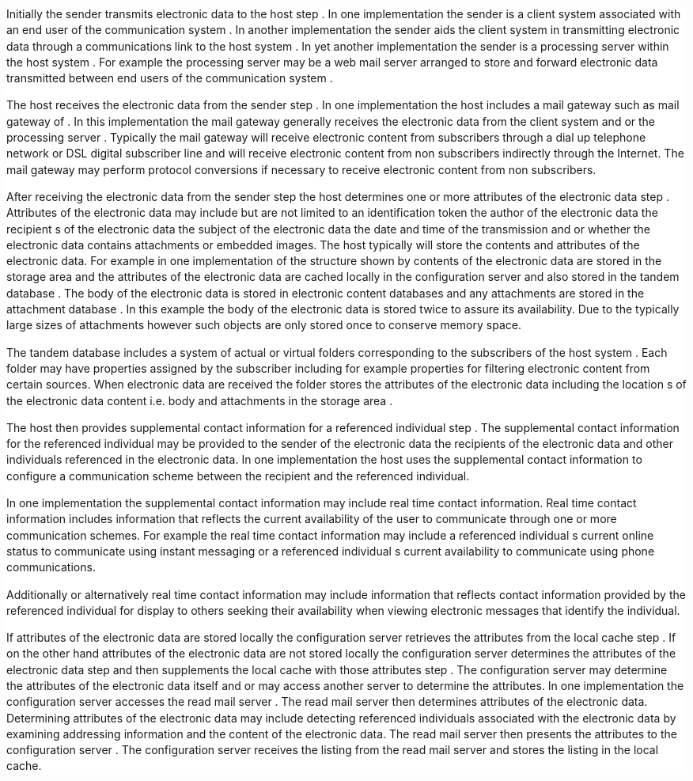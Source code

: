 Initially the sender transmits electronic data to the host step . In one implementation the sender is a client system associated with an end user of the communication system . In another implementation the sender aids the client system in transmitting electronic data through a communications link to the host system . In yet another implementation the sender is a processing server within the host system . For example the processing server may be a web mail server arranged to store and forward electronic data transmitted between end users of the communication system .

The host receives the electronic data from the sender step . In one implementation the host includes a mail gateway such as mail gateway of . In this implementation the mail gateway generally receives the electronic data from the client system and or the processing server . Typically the mail gateway will receive electronic content from subscribers through a dial up telephone network or DSL digital subscriber line and will receive electronic content from non subscribers indirectly through the Internet. The mail gateway may perform protocol conversions if necessary to receive electronic content from non subscribers.

After receiving the electronic data from the sender step the host determines one or more attributes of the electronic data step . Attributes of the electronic data may include but are not limited to an identification token the author of the electronic data the recipient s of the electronic data the subject of the electronic data the date and time of the transmission and or whether the electronic data contains attachments or embedded images. The host typically will store the contents and attributes of the electronic data. For example in one implementation of the structure shown by contents of the electronic data are stored in the storage area and the attributes of the electronic data are cached locally in the configuration server and also stored in the tandem database . The body of the electronic data is stored in electronic content databases and any attachments are stored in the attachment database . In this example the body of the electronic data is stored twice to assure its availability. Due to the typically large sizes of attachments however such objects are only stored once to conserve memory space.

The tandem database includes a system of actual or virtual folders corresponding to the subscribers of the host system . Each folder may have properties assigned by the subscriber including for example properties for filtering electronic content from certain sources. When electronic data are received the folder stores the attributes of the electronic data including the location s of the electronic data content i.e. body and attachments in the storage area .

The host then provides supplemental contact information for a referenced individual step . The supplemental contact information for the referenced individual may be provided to the sender of the electronic data the recipients of the electronic data and other individuals referenced in the electronic data. In one implementation the host uses the supplemental contact information to configure a communication scheme between the recipient and the referenced individual.

In one implementation the supplemental contact information may include real time contact information. Real time contact information includes information that reflects the current availability of the user to communicate through one or more communication schemes. For example the real time contact information may include a referenced individual s current online status to communicate using instant messaging or a referenced individual s current availability to communicate using phone communications.

Additionally or alternatively real time contact information may include information that reflects contact information provided by the referenced individual for display to others seeking their availability when viewing electronic messages that identify the individual.

If attributes of the electronic data are stored locally the configuration server retrieves the attributes from the local cache step . If on the other hand attributes of the electronic data are not stored locally the configuration server determines the attributes of the electronic data step and then supplements the local cache with those attributes step . The configuration server may determine the attributes of the electronic data itself and or may access another server to determine the attributes. In one implementation the configuration server accesses the read mail server . The read mail server then determines attributes of the electronic data. Determining attributes of the electronic data may include detecting referenced individuals associated with the electronic data by examining addressing information and the content of the electronic data. The read mail server then presents the attributes to the configuration server . The configuration server receives the listing from the read mail server and stores the listing in the local cache.
